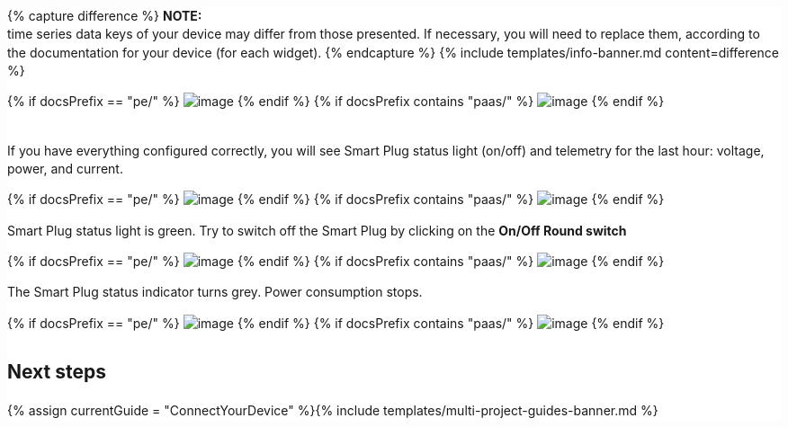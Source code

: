 {% capture difference %}
**NOTE:**
<br>
time series data keys of your device may differ from those presented. If necessary, you will need to replace them, according to the documentation for your device (for each widget).
{% endcapture %}
{% include templates/info-banner.md content=difference %}

{% if docsPrefix == "pe/" %}
![image](https://img.thingsboard.io/user-guide/integrations/tuya/tuya-edit-timeseries-data-keys-pe.png)
{% endif %}
{% if docsPrefix contains "paas/" %}
![image](https://img.thingsboard.io/user-guide/integrations/tuya/tuya-edit-timeseries-data-keys-pe.png)
{% endif %}

<br>
If you have everything configured correctly, you will see Smart Plug status light (on/off) and telemetry for the last hour: voltage, power, and current.

{% if docsPrefix == "pe/" %}
![image](https://img.thingsboard.io/user-guide/integrations/tuya/tuya-dashboard-2-pe.png)
{% endif %}
{% if docsPrefix contains "paas/" %}
![image](https://img.thingsboard.io/user-guide/integrations/tuya/tuya-dashboard-2-pe.png)
{% endif %}

Smart Plug status light is green. Try to switch off the Smart Plug by clicking on the **On/Off Round switch**

{% if docsPrefix == "pe/" %}
![image](https://img.thingsboard.io/user-guide/integrations/tuya/tuya-dashboard-3-pe.png)
{% endif %}
{% if docsPrefix contains "paas/" %}
![image](https://img.thingsboard.io/user-guide/integrations/tuya/tuya-dashboard-3-pe.png)
{% endif %}

The Smart Plug status indicator turns grey. Power consumption stops.

{% if docsPrefix == "pe/" %}
![image](https://img.thingsboard.io/user-guide/integrations/tuya/tuya-dashboard-4-pe.png)
{% endif %}
{% if docsPrefix contains "paas/" %}
![image](https://img.thingsboard.io/user-guide/integrations/tuya/tuya-dashboard-4-pe.png)
{% endif %}

## Next steps

{% assign currentGuide = "ConnectYourDevice" %}{% include templates/multi-project-guides-banner.md %}
